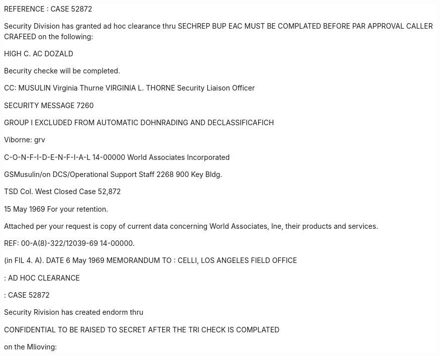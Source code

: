 REFERENCE : CASE 52872

Security Division has granted ad hoc clearance thru
SECHREP BUP EAC MUST BE COMPLATED BEFORE PAR APPROVAL CALLER CRAFEED
on the following:

HIGH C. AC DOZALD

Becurity checke will be completed.

CC: MUSULIN
Virginia Thurne
VIRGINIA L. THORNE
Security Liaison Officer

SECURITY MESSAGE 7260

GROUP I
EXCLUDED FROM AUTOMATIC
DOHNRADING AND DECLASSIFICAFICH

Viborne: grv

C-O-N-F-I-D-E-N-F-I-A-L
14-00000
World Associates Incorporated

GSMusulin/on
DCS/Operational Support Staff	2268
900 Key Bldg.

TSD
Col. West
Closed Case 52,872

15 May 1969
For your retention.

Attached per your request is
copy of current data concerning
World Associates, Ine, their
products and services.

REF: 00-A(8)-322/12039-69
14-00000.

(in FIL 4. A).
DATE 6 May 1969
MEMORANDUM TO : CELLI, LOS ANGELES FIELD OFFICE

: AD HOC CLEARANCE

: CASE 52872

Security Rivision has created endorm thru

CONFIDENTIAL TO BE RAISED TO SECRET AFTER THE TRI CHECK IS COMPLATED

on the Mlioving:
